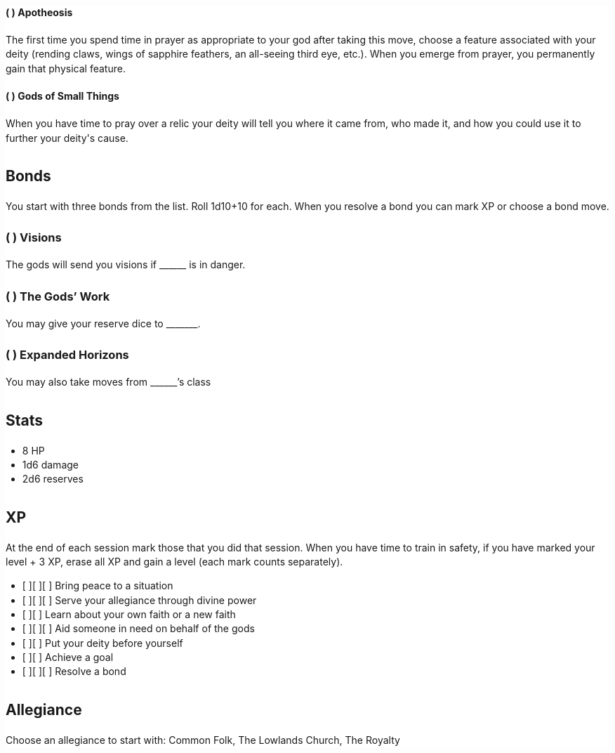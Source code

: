 #### ( ) Apotheosis

The first time you spend time in prayer as appropriate to your god after taking
this move, choose a feature associated with your deity (rending claws, wings of
sapphire feathers, an all-seeing third eye, etc.). When you emerge from prayer,
you permanently gain that physical feature.

#### ( ) Gods of Small Things

When you have time to pray over a relic your deity will tell you where it came
from, who made it, and how you could use it to further your deity's cause.

## Bonds

You start with three bonds from the list. Roll 1d10+10 for each. When you
resolve a bond you can mark XP or choose a bond move.

### ( ) Visions

The gods will send you visions if ______ is in danger.

### ( ) The Gods’ Work

You may give your reserve dice to _______.

### ( ) Expanded Horizons

You may also take moves from ______’s class

## Stats

* 8 HP
* 1d6 damage
* 2d6 reserves

## XP

At the end of each session mark those that you did that session. When you have
time to train in safety, if you have marked your level + 3 XP, erase all XP and
gain a level (each mark counts separately).

* [ ][ ][ ] Bring peace to a situation
* [ ][ ][ ] Serve your allegiance through divine power
* [ ][ ] Learn about your own faith or a new faith
* [ ][ ][ ] Aid someone in need on behalf of the gods
* [ ][ ] Put your deity before yourself
* [ ][ ] Achieve a goal
* [ ][ ][ ] Resolve a bond

## Allegiance

Choose an allegiance to start with: Common Folk, The Lowlands Church, The
Royalty

